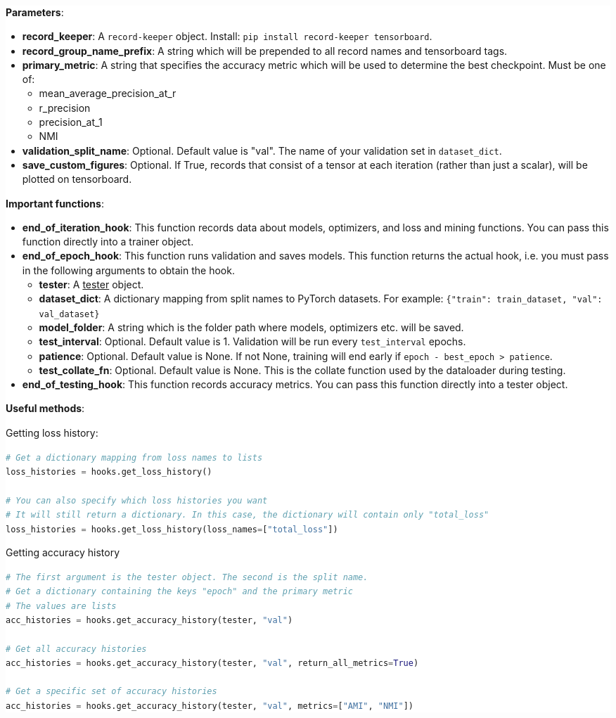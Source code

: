 **Parameters**:

* **record_keeper**: A ```record-keeper``` object. Install: ```pip install record-keeper tensorboard```.
* **record_group_name_prefix**: A string which will be prepended to all record names and tensorboard tags.
* **primary_metric**: A string that specifies the accuracy metric which will be used to determine the best checkpoint. Must be one of:
    * mean_average_precision_at_r
	* r_precision
	* precision_at_1
	* NMI
* **validation_split_name**: Optional. Default value is "val". The name of your validation set in ```dataset_dict```.
* **save_custom_figures**: Optional. If True, records that consist of a tensor at each iteration (rather than just a scalar), will be plotted on tensorboard.

**Important functions**:

* **end_of_iteration_hook**: This function records data about models, optimizers, and loss and mining functions. You can pass this function directly into a trainer object.
* **end_of_epoch_hook**: This function runs validation and saves models. This function returns the actual hook, i.e. you must pass in the following arguments to obtain the hook.
	* **tester**: A [tester](testers.md) object.
	* **dataset_dict**: A dictionary mapping from split names to PyTorch datasets. For example: ```{"train": train_dataset, "val": val_dataset}```
	* **model_folder**: A string which is the folder path where models, optimizers etc. will be saved. 
	* **test_interval**: Optional. Default value is 1. Validation will be run every ```test_interval``` epochs.
	* **patience**: Optional. Default value is None. If not None, training will end early if ```epoch - best_epoch > patience```.
	* **test_collate_fn**: Optional. Default value is None. This is the collate function used by the dataloader during testing. 
* **end_of_testing_hook**: This function records accuracy metrics. You can pass this function directly into a tester object.

**Useful methods**:

Getting loss history:
```python
# Get a dictionary mapping from loss names to lists
loss_histories = hooks.get_loss_history() 

# You can also specify which loss histories you want
# It will still return a dictionary. In this case, the dictionary will contain only "total_loss"
loss_histories = hooks.get_loss_history(loss_names=["total_loss"])
```

Getting accuracy history
```python
# The first argument is the tester object. The second is the split name.
# Get a dictionary containing the keys "epoch" and the primary metric
# The values are lists
acc_histories = hooks.get_accuracy_history(tester, "val")

# Get all accuracy histories
acc_histories = hooks.get_accuracy_history(tester, "val", return_all_metrics=True)

# Get a specific set of accuracy histories
acc_histories = hooks.get_accuracy_history(tester, "val", metrics=["AMI", "NMI"])
``` 